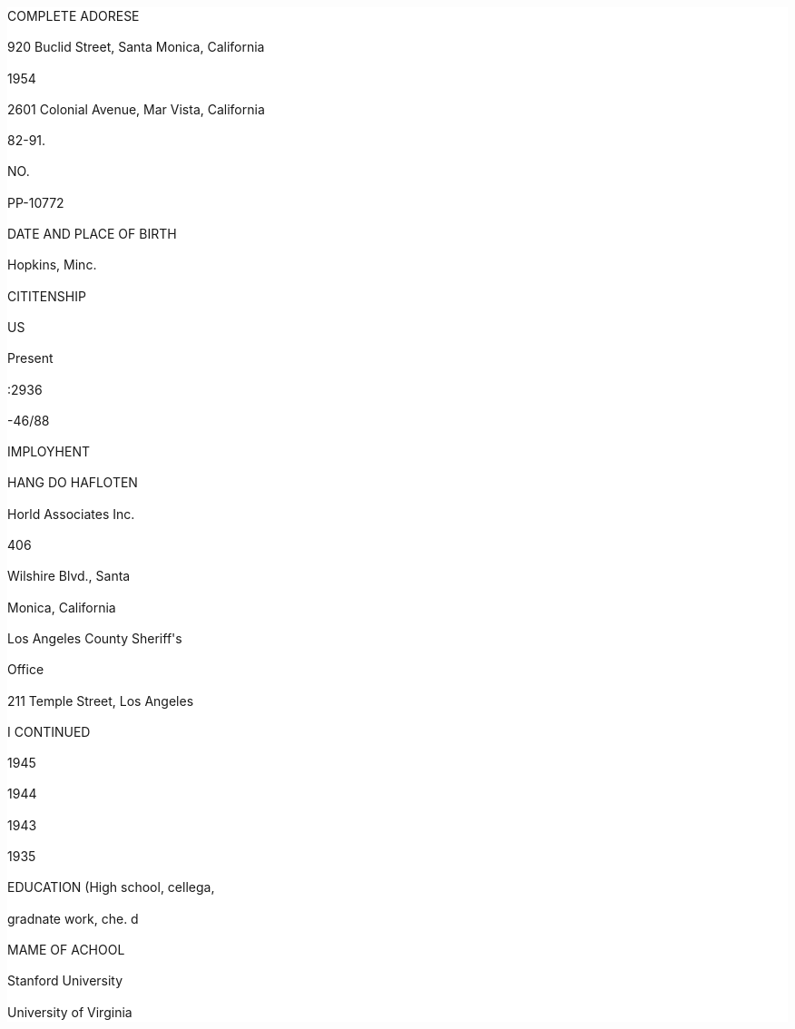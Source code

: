 COMPLETE ADORESE

920 Buclid Street, Santa Monica, California

1954

2601 Colonial Avenue, Mar Vista, California

82-91.

NO.

PP-10772

DATE AND PLACE OF BIRTH

Hopkins, Minc.

CITITENSHIP

US

Present

:2936

-46/88

IMPLOYHENT

HANG DO HAFLOTEN

Horld Associates Inc.

406

Wilshire Blvd., Santa

Monica, California

Los Angeles County Sheriff's

Office

211 Temple Street, Los Angeles

I CONTINUED

1945

1944

1943

1935

EDUCATION (High school, cellega,

gradnate work, che. d

MAME OF ACHOOL

Stanford University

University of Virginia
